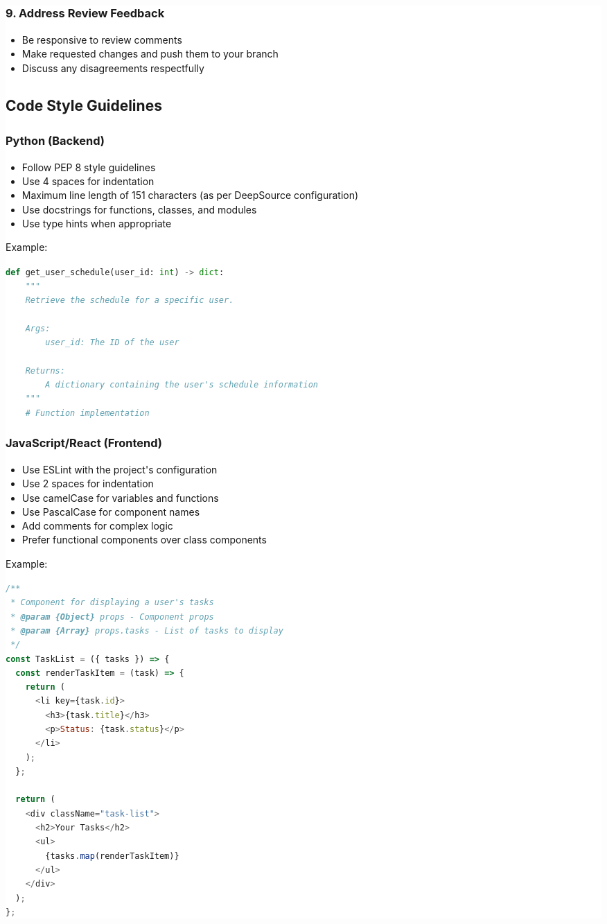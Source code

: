 ### 9. Address Review Feedback
- Be responsive to review comments
- Make requested changes and push them to your branch
- Discuss any disagreements respectfully

## Code Style Guidelines

### Python (Backend)
- Follow PEP 8 style guidelines
- Use 4 spaces for indentation
- Maximum line length of 151 characters (as per DeepSource configuration)
- Use docstrings for functions, classes, and modules
- Use type hints when appropriate

Example:
```python
def get_user_schedule(user_id: int) -> dict:
    """
    Retrieve the schedule for a specific user.

    Args:
        user_id: The ID of the user

    Returns:
        A dictionary containing the user's schedule information
    """
    # Function implementation
```

### JavaScript/React (Frontend)
- Use ESLint with the project's configuration
- Use 2 spaces for indentation
- Use camelCase for variables and functions
- Use PascalCase for component names
- Add comments for complex logic
- Prefer functional components over class components

Example:
```javascript
/**
 * Component for displaying a user's tasks
 * @param {Object} props - Component props
 * @param {Array} props.tasks - List of tasks to display
 */
const TaskList = ({ tasks }) => {
  const renderTaskItem = (task) => {
    return (
      <li key={task.id}>
        <h3>{task.title}</h3>
        <p>Status: {task.status}</p>
      </li>
    );
  };

  return (
    <div className="task-list">
      <h2>Your Tasks</h2>
      <ul>
        {tasks.map(renderTaskItem)}
      </ul>
    </div>
  );
};
```